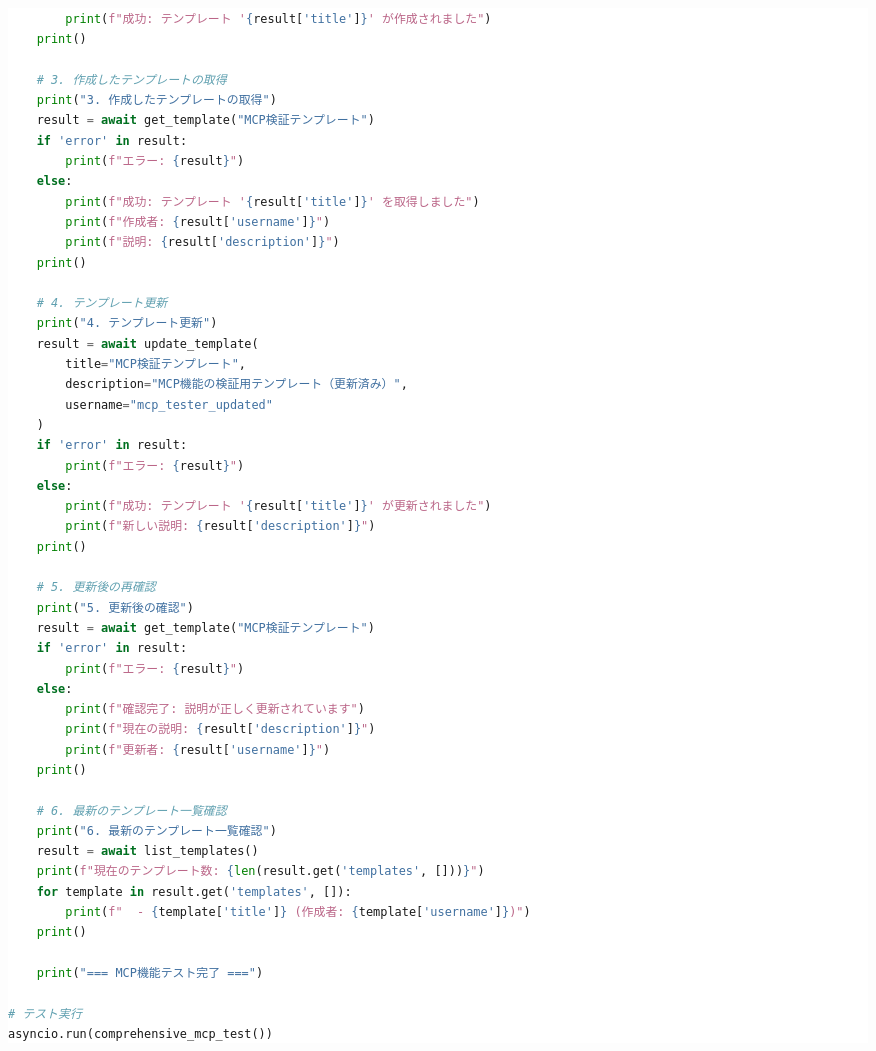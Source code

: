 ```python
        print(f"成功: テンプレート '{result['title']}' が作成されました")
    print()
    
    # 3. 作成したテンプレートの取得
    print("3. 作成したテンプレートの取得")
    result = await get_template("MCP検証テンプレート")
    if 'error' in result:
        print(f"エラー: {result}")
    else:
        print(f"成功: テンプレート '{result['title']}' を取得しました")
        print(f"作成者: {result['username']}")
        print(f"説明: {result['description']}")
    print()
    
    # 4. テンプレート更新
    print("4. テンプレート更新")
    result = await update_template(
        title="MCP検証テンプレート",
        description="MCP機能の検証用テンプレート（更新済み）",
        username="mcp_tester_updated"
    )
    if 'error' in result:
        print(f"エラー: {result}")
    else:
        print(f"成功: テンプレート '{result['title']}' が更新されました")
        print(f"新しい説明: {result['description']}")
    print()
    
    # 5. 更新後の再確認
    print("5. 更新後の確認")
    result = await get_template("MCP検証テンプレート")
    if 'error' in result:
        print(f"エラー: {result}")
    else:
        print(f"確認完了: 説明が正しく更新されています")
        print(f"現在の説明: {result['description']}")
        print(f"更新者: {result['username']}")
    print()
    
    # 6. 最新のテンプレート一覧確認
    print("6. 最新のテンプレート一覧確認")
    result = await list_templates()
    print(f"現在のテンプレート数: {len(result.get('templates', []))}")
    for template in result.get('templates', []):
        print(f"  - {template['title']} (作成者: {template['username']})")
    print()
    
    print("=== MCP機能テスト完了 ===")

# テスト実行
asyncio.run(comprehensive_mcp_test())
```
